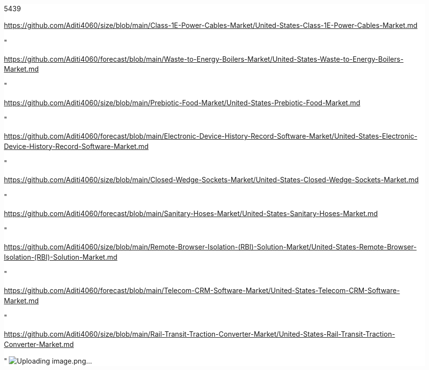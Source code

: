 5439</p><p><a href="https://github.com/Aditi4060/size/blob/main/Class-1E-Power-Cables-Market/United-States-Class-1E-Power-Cables-Market.md">https://github.com/Aditi4060/size/blob/main/Class-1E-Power-Cables-Market/United-States-Class-1E-Power-Cables-Market.md</a></p>"<p><a href="https://github.com/Aditi4060/forecast/blob/main/Waste-to-Energy-Boilers-Market/United-States-Waste-to-Energy-Boilers-Market.md">https://github.com/Aditi4060/forecast/blob/main/Waste-to-Energy-Boilers-Market/United-States-Waste-to-Energy-Boilers-Market.md</a></p>"<p><a href="https://github.com/Aditi4060/size/blob/main/Prebiotic-Food-Market/United-States-Prebiotic-Food-Market.md">https://github.com/Aditi4060/size/blob/main/Prebiotic-Food-Market/United-States-Prebiotic-Food-Market.md</a></p>"<p><a href="https://github.com/Aditi4060/forecast/blob/main/Electronic-Device-History-Record-Software-Market/United-States-Electronic-Device-History-Record-Software-Market.md">https://github.com/Aditi4060/forecast/blob/main/Electronic-Device-History-Record-Software-Market/United-States-Electronic-Device-History-Record-Software-Market.md</a></p>"<p><a href="https://github.com/Aditi4060/size/blob/main/Closed-Wedge-Sockets-Market/United-States-Closed-Wedge-Sockets-Market.md">https://github.com/Aditi4060/size/blob/main/Closed-Wedge-Sockets-Market/United-States-Closed-Wedge-Sockets-Market.md</a></p>"<p><a href="https://github.com/Aditi4060/forecast/blob/main/Sanitary-Hoses-Market/United-States-Sanitary-Hoses-Market.md">https://github.com/Aditi4060/forecast/blob/main/Sanitary-Hoses-Market/United-States-Sanitary-Hoses-Market.md</a></p>"<p><a href="https://github.com/Aditi4060/size/blob/main/Remote-Browser-Isolation-(RBI)-Solution-Market/United-States-Remote-Browser-Isolation-(RBI)-Solution-Market.md">https://github.com/Aditi4060/size/blob/main/Remote-Browser-Isolation-(RBI)-Solution-Market/United-States-Remote-Browser-Isolation-(RBI)-Solution-Market.md</a></p>"<p><a href="https://github.com/Aditi4060/forecast/blob/main/Telecom-CRM-Software-Market/United-States-Telecom-CRM-Software-Market.md">https://github.com/Aditi4060/forecast/blob/main/Telecom-CRM-Software-Market/United-States-Telecom-CRM-Software-Market.md</a></p>"<p><a href="https://github.com/Aditi4060/size/blob/main/Rail-Transit-Traction-Converter-Market/United-States-Rail-Transit-Traction-Converter-Market.md">https://github.com/Aditi4060/size/blob/main/Rail-Transit-Traction-Converter-Market/United-States-Rail-Transit-Traction-Converter-Market.md</a></p>"
![Uploading image.png…]()

